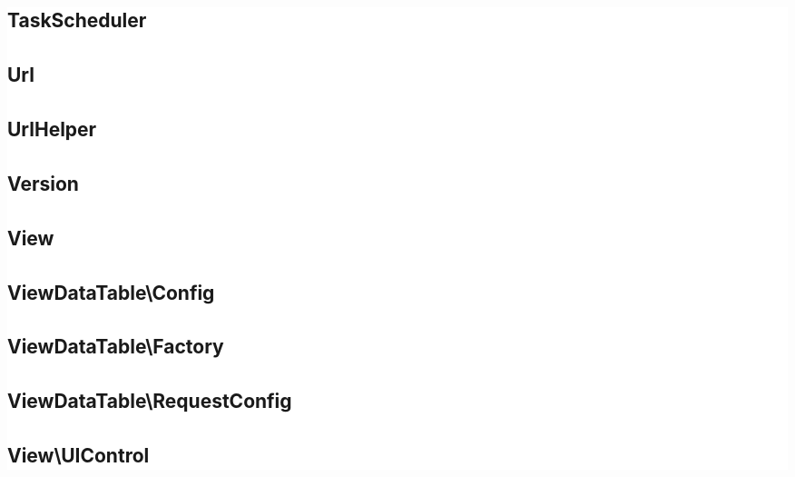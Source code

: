 ## TaskScheduler
## Url
## UrlHelper
## Version
## View
## ViewDataTable\Config
## ViewDataTable\Factory
## ViewDataTable\RequestConfig
## View\UIControl

